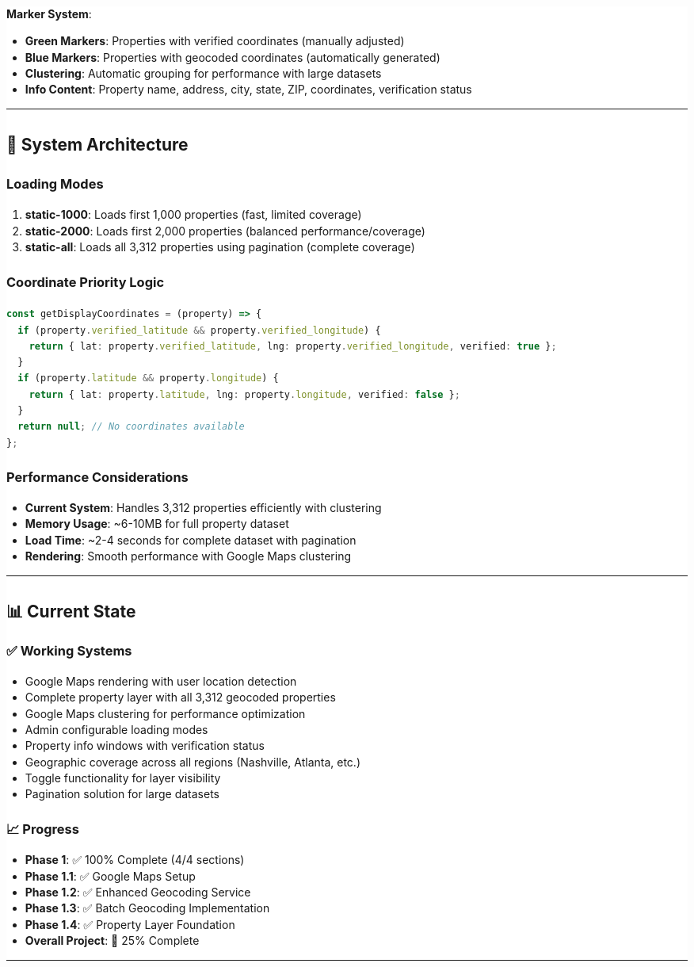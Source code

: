 **Marker System**:
- **Green Markers**: Properties with verified coordinates (manually adjusted)
- **Blue Markers**: Properties with geocoded coordinates (automatically generated)
- **Clustering**: Automatic grouping for performance with large datasets
- **Info Content**: Property name, address, city, state, ZIP, coordinates, verification status

---

## 🚀 System Architecture

### **Loading Modes**
1. **static-1000**: Loads first 1,000 properties (fast, limited coverage)
2. **static-2000**: Loads first 2,000 properties (balanced performance/coverage)
3. **static-all**: Loads all 3,312 properties using pagination (complete coverage)

### **Coordinate Priority Logic**
```typescript
const getDisplayCoordinates = (property) => {
  if (property.verified_latitude && property.verified_longitude) {
    return { lat: property.verified_latitude, lng: property.verified_longitude, verified: true };
  }
  if (property.latitude && property.longitude) {
    return { lat: property.latitude, lng: property.longitude, verified: false };
  }
  return null; // No coordinates available
};
```

### **Performance Considerations**
- **Current System**: Handles 3,312 properties efficiently with clustering
- **Memory Usage**: ~6-10MB for full property dataset
- **Load Time**: ~2-4 seconds for complete dataset with pagination
- **Rendering**: Smooth performance with Google Maps clustering

---

## 📊 Current State

### **✅ Working Systems**
- Google Maps rendering with user location detection
- Complete property layer with all 3,312 geocoded properties
- Google Maps clustering for performance optimization
- Admin configurable loading modes
- Property info windows with verification status
- Geographic coverage across all regions (Nashville, Atlanta, etc.)
- Toggle functionality for layer visibility
- Pagination solution for large datasets

### **📈 Progress**
- **Phase 1**: ✅ 100% Complete (4/4 sections)
- **Phase 1.1**: ✅ Google Maps Setup
- **Phase 1.2**: ✅ Enhanced Geocoding Service
- **Phase 1.3**: ✅ Batch Geocoding Implementation
- **Phase 1.4**: ✅ Property Layer Foundation
- **Overall Project**: 🔄 25% Complete

---